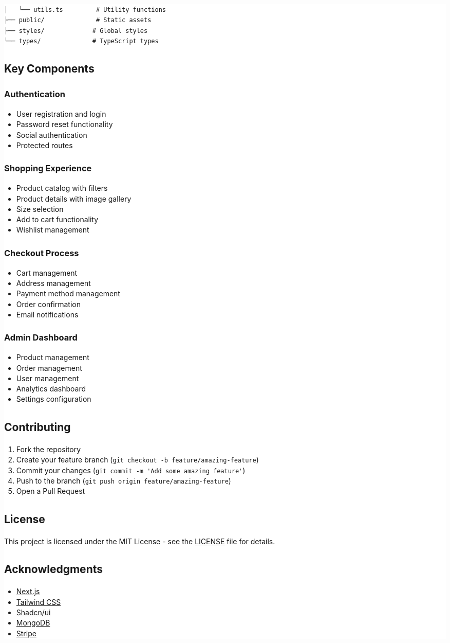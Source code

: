 ```
│   └── utils.ts         # Utility functions
├── public/              # Static assets
├── styles/             # Global styles
└── types/              # TypeScript types
```

## Key Components

### Authentication
- User registration and login
- Password reset functionality
- Social authentication
- Protected routes

### Shopping Experience
- Product catalog with filters
- Product details with image gallery
- Size selection
- Add to cart functionality
- Wishlist management

### Checkout Process
- Cart management
- Address management
- Payment method management
- Order confirmation
- Email notifications

### Admin Dashboard
- Product management
- Order management
- User management
- Analytics dashboard
- Settings configuration

## Contributing

1. Fork the repository
2. Create your feature branch (`git checkout -b feature/amazing-feature`)
3. Commit your changes (`git commit -m 'Add some amazing feature'`)
4. Push to the branch (`git push origin feature/amazing-feature`)
5. Open a Pull Request

## License

This project is licensed under the MIT License - see the [LICENSE](LICENSE) file for details.

## Acknowledgments

- [Next.js](https://nextjs.org/)
- [Tailwind CSS](https://tailwindcss.com/)
- [Shadcn/ui](https://ui.shadcn.com/)
- [MongoDB](https://www.mongodb.com/)
- [Stripe](https://stripe.com/)